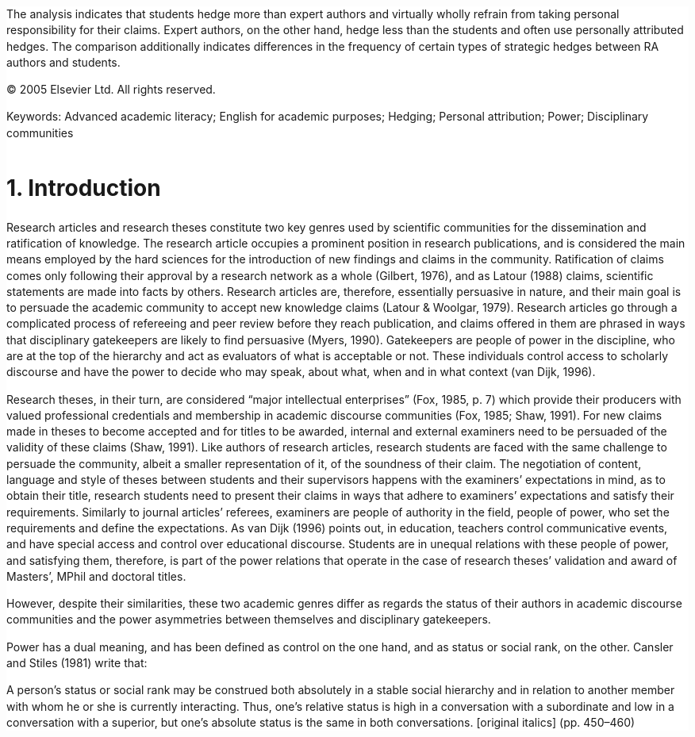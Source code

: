 The analysis indicates that students hedge more than expert authors and virtually wholly refrain from taking personal responsibility for their claims. Expert authors, on the other hand, hedge less than the students and often use personally attributed hedges. The comparison additionally indicates differences in the frequency of certain types of strategic hedges between RA authors and students.

$©$ 2005 Elsevier Ltd. All rights reserved.

Keywords: Advanced academic literacy; English for academic purposes; Hedging; Personal attribution; Power; Disciplinary communities

# 1. Introduction

Research articles and research theses constitute two key genres used by scientific communities for the dissemination and ratification of knowledge. The research article occupies a prominent position in research publications, and is considered the main means employed by the hard sciences for the introduction of new findings and claims in the community. Ratification of claims comes only following their approval by a research network as a whole (Gilbert, 1976), and as Latour (1988) claims, scientific statements are made into facts by others. Research articles are, therefore, essentially persuasive in nature, and their main goal is to persuade the academic community to accept new knowledge claims (Latour & Woolgar, 1979). Research articles go through a complicated process of refereeing and peer review before they reach publication, and claims offered in them are phrased in ways that disciplinary gatekeepers are likely to find persuasive (Myers, 1990). Gatekeepers are people of power in the discipline, who are at the top of the hierarchy and act as evaluators of what is acceptable or not. These individuals control access to scholarly discourse and have the power to decide who may speak, about what, when and in what context (van Dijk, 1996).

Research theses, in their turn, are considered “major intellectual enterprises” (Fox, 1985, p. 7) which provide their producers with valued professional credentials and membership in academic discourse communities (Fox, 1985; Shaw, 1991). For new claims made in theses to become accepted and for titles to be awarded, internal and external examiners need to be persuaded of the validity of these claims (Shaw, 1991). Like authors of research articles, research students are faced with the same challenge to persuade the community, albeit a smaller representation of it, of the soundness of their claim. The negotiation of content, language and style of theses between students and their supervisors happens with the examiners’ expectations in mind, as to obtain their title, research students need to present their claims in ways that adhere to examiners’ expectations and satisfy their requirements. Similarly to journal articles’ referees, examiners are people of authority in the field, people of power, who set the requirements and define the expectations. As van Dijk (1996) points out, in education, teachers control communicative events, and have special access and control over educational discourse. Students are in unequal relations with these people of power, and satisfying them, therefore, is part of the power relations that operate in the case of research theses’ validation and award of Masters’, MPhil and doctoral titles.

However, despite their similarities, these two academic genres differ as regards the status of their authors in academic discourse communities and the power asymmetries between themselves and disciplinary gatekeepers.

Power has a dual meaning, and has been defined as control on the one hand, and as status or social rank, on the other. Cansler and Stiles (1981) write that:

A person’s status or social rank may be construed both absolutely in a stable social hierarchy and in relation to another member with whom he or she is currently interacting. Thus, one’s relative status is high in a conversation with a subordinate and low in a conversation with a superior, but one’s absolute status is the same in both conversations. [original italics] (pp. 450–460)
